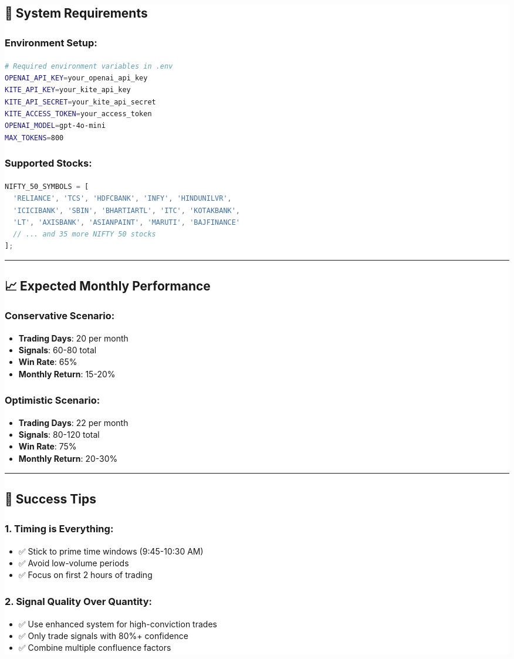 
## 🔧 **System Requirements**

### **Environment Setup:**
```bash
# Required environment variables in .env
OPENAI_API_KEY=your_openai_api_key
KITE_API_KEY=your_kite_api_key  
KITE_API_SECRET=your_kite_api_secret
KITE_ACCESS_TOKEN=your_access_token
OPENAI_MODEL=gpt-4o-mini
MAX_TOKENS=800
```

### **Supported Stocks:**
```typescript
NIFTY_50_SYMBOLS = [
  'RELIANCE', 'TCS', 'HDFCBANK', 'INFY', 'HINDUNILVR',
  'ICICIBANK', 'SBIN', 'BHARTIARTL', 'ITC', 'KOTAKBANK',
  'LT', 'AXISBANK', 'ASIANPAINT', 'MARUTI', 'BAJFINANCE'
  // ... and 35 more NIFTY 50 stocks
];
```

---

## 📈 **Expected Monthly Performance**

### **Conservative Scenario:**
- **Trading Days**: 20 per month
- **Signals**: 60-80 total
- **Win Rate**: 65%
- **Monthly Return**: 15-20%

### **Optimistic Scenario:**
- **Trading Days**: 22 per month  
- **Signals**: 80-120 total
- **Win Rate**: 75%
- **Monthly Return**: 20-30%

---

## 🎯 **Success Tips**

### **1. Timing is Everything:**
- ✅ Stick to prime time windows (9:45-10:30 AM)
- ✅ Avoid low-volume periods
- ✅ Focus on first 2 hours of trading

### **2. Signal Quality Over Quantity:**
- ✅ Use enhanced system for high-conviction trades
- ✅ Only trade signals with 80%+ confidence
- ✅ Combine multiple confluence factors
